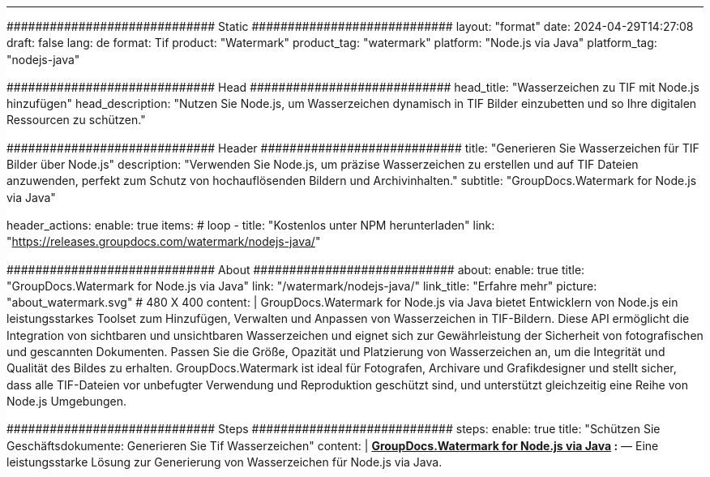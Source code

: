 
---
############################# Static ############################
layout: "format"
date:  2024-04-29T14:27:08
draft: false
lang: de
format: Tif
product: "Watermark"
product_tag: "watermark"
platform: "Node.js via Java"
platform_tag: "nodejs-java"

############################# Head ############################
head_title: "Wasserzeichen zu TIF mit Node.js hinzufügen"
head_description: "Nutzen Sie Node.js, um Wasserzeichen dynamisch in TIF Bilder einzubetten und so Ihre digitalen Ressourcen zu schützen."

############################# Header ############################
title: "Generieren Sie Wasserzeichen für TIF Bilder über Node.js" 
description: "Verwenden Sie Node.js, um präzise Wasserzeichen zu erstellen und auf TIF Dateien anzuwenden, perfekt zum Schutz von hochauflösenden Bildern und Archivinhalten."
subtitle: "GroupDocs.Watermark for Node.js via Java" 

header_actions:
  enable: true
  items:
    #  loop
    - title: "Kostenlos unter NPM herunterladen"
      link: "https://releases.groupdocs.com/watermark/nodejs-java/"
      
############################# About ############################
about:
    enable: true
    title: "GroupDocs.Watermark for Node.js via Java"
    link: "/watermark/nodejs-java/"
    link_title: "Erfahre mehr"
    picture: "about_watermark.svg" # 480 X 400
    content: |
       GroupDocs.Watermark for Node.js via Java bietet Entwicklern von Node.js ein leistungsstarkes Toolset zum Hinzufügen, Verwalten und Anpassen von Wasserzeichen in TIF-Bildern. Diese API ermöglicht die Integration von sichtbaren und unsichtbaren Wasserzeichen und eignet sich zur Gewährleistung der Sicherheit von fotografischen und gescannten Dokumenten. Passen Sie die Größe, Opazität und Platzierung von Wasserzeichen an, um die Integrität und Qualität des Bildes zu erhalten. GroupDocs.Watermark ist ideal für Fotografen, Archivare und Grafikdesigner und stellt sicher, dass alle TIF-Dateien vor unbefugter Verwendung und Reproduktion geschützt sind, und unterstützt gleichzeitig eine Reihe von Node.js Umgebungen.

############################# Steps ############################
steps:
    enable: true
    title: "Schützen Sie Geschäftsdokumente: Generieren Sie Tif Wasserzeichen"
    content: |
      **[GroupDocs.Watermark for Node.js via Java](https://products.groupdocs.com/watermark/nodejs-java/) :** — Eine leistungsstarke Lösung zur Generierung von Wasserzeichen für Node.js via Java.
      